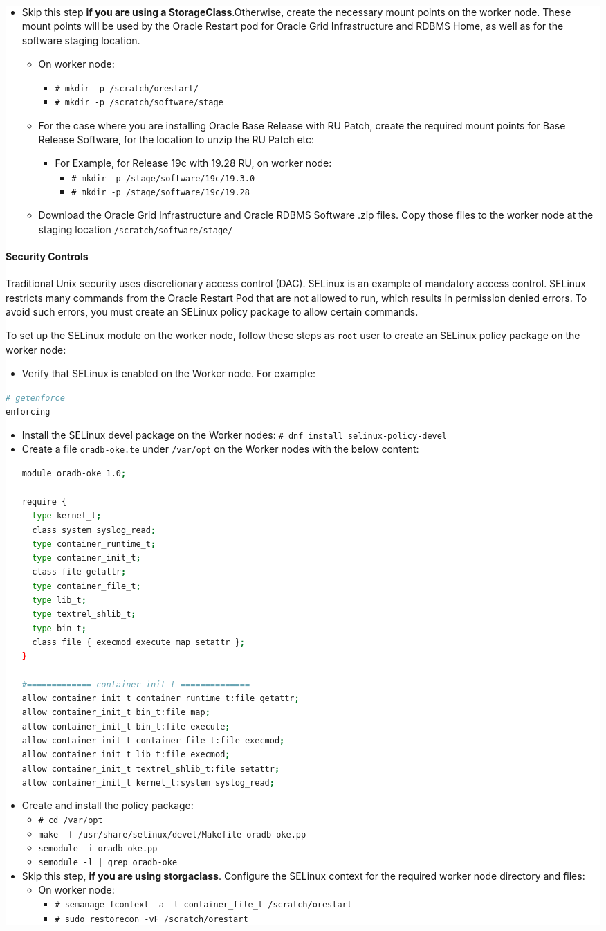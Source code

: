    * Skip this step **if you are using a StorageClass**.Otherwise, create the necessary mount points on the worker node. These mount points will be used by the Oracle Restart pod for Oracle Grid Infrastructure and RDBMS Home, as well as for the software staging location.
      * On worker node:
          + `# mkdir -p /scratch/orestart/`
          + `# mkdir -p /scratch/software/stage`
      * For the case where you are installing Oracle Base Release with RU Patch, create the required mount points for Base Release Software, for the location to unzip the RU Patch etc:
        * For Example, for Release 19c with 19.28 RU, on worker node:
          + `# mkdir -p /stage/software/19c/19.3.0`
          + `# mkdir -p /stage/software/19c/19.28`     
  
      * Download the Oracle Grid Infrastructure and Oracle RDBMS Software .zip files. Copy those files to the worker node at the staging location `/scratch/software/stage/`

  #### Security Controls
  Traditional Unix security uses discretionary access control (DAC). SELinux is an example of mandatory access control. SELinux restricts many commands from the Oracle Restart Pod that are not allowed to run, which results in permission denied errors. To avoid such errors, you must create an SELinux policy package to allow certain commands.

  To set up the SELinux module on the worker node, follow these steps as `root` user to create an SELinux policy package on the worker node: 

  * Verify that SELinux is enabled on the Worker node. For example: 
  ```sh
  # getenforce
  enforcing
  ```
  * Install the SELinux devel package on the Worker nodes: `# dnf install selinux-policy-devel`
  * Create a file `oradb-oke.te` under `/var/opt` on the Worker nodes with the below content:
    ```sh
    module oradb-oke 1.0;
     
    require {
      type kernel_t;
      class system syslog_read;
      type container_runtime_t;
      type container_init_t;
      class file getattr;
      type container_file_t;
      type lib_t;
      type textrel_shlib_t;
      type bin_t;
      class file { execmod execute map setattr };
    }
     
    #============= container_init_t ==============
    allow container_init_t container_runtime_t:file getattr;
    allow container_init_t bin_t:file map;
    allow container_init_t bin_t:file execute;
    allow container_init_t container_file_t:file execmod;
    allow container_init_t lib_t:file execmod;
    allow container_init_t textrel_shlib_t:file setattr;
    allow container_init_t kernel_t:system syslog_read;
    ```
* Create and install the policy package: 
  * `# cd /var/opt`
  * `make -f /usr/share/selinux/devel/Makefile oradb-oke.pp`
  * `semodule -i oradb-oke.pp`
  * `semodule -l | grep oradb-oke`
* Skip this step, **if you are using storgaclass**. Configure the SELinux context for the required worker node directory and files:
    * On worker node:
      + `# semanage fcontext -a -t container_file_t /scratch/orestart`
      + `# sudo restorecon -vF /scratch/orestart`